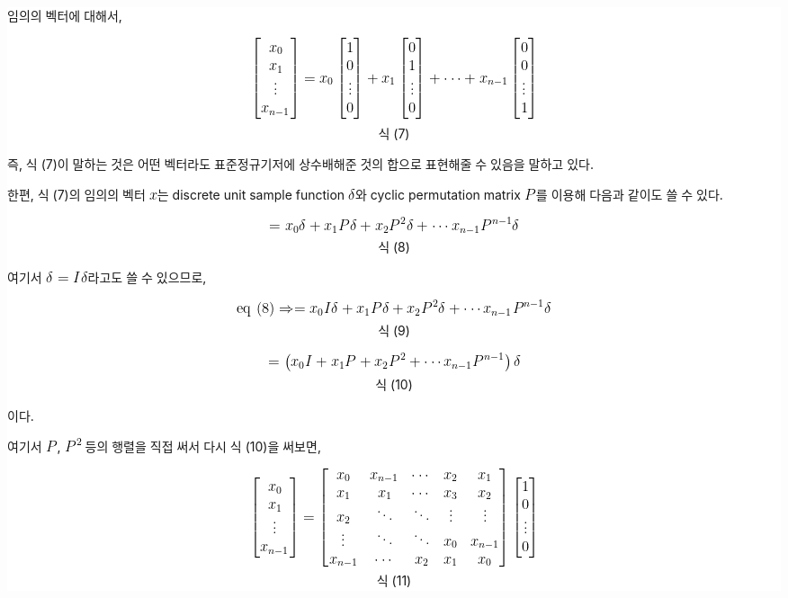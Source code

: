 임의의 벡터에 대해서,

<p align = "center"> <img src = "https://raw.githubusercontent.com/angeloyeo/angeloyeo.github.io/master/equations/2020-11-25-permutation_and_circulant_matrix/eq15.png"> <br> 식 (7) </p>

[//]:# (식 7)

즉, 식 (7)이 말하는 것은 어떤 벡터라도 표준정규기저에 상수배해준 것의 합으로 표현해줄 수 있음을 말하고 있다.

한편, 식 (7)의 임의의 벡터 <img src = "https://raw.githubusercontent.com/angeloyeo/angeloyeo.github.io/master/equations/2020-11-25-permutation_and_circulant_matrix/eq16.png">는 discrete unit sample function <img src = "https://raw.githubusercontent.com/angeloyeo/angeloyeo.github.io/master/equations/2020-11-25-permutation_and_circulant_matrix/eq17.png">와 cyclic permutation matrix <img src = "https://raw.githubusercontent.com/angeloyeo/angeloyeo.github.io/master/equations/2020-11-25-permutation_and_circulant_matrix/eq18.png">를 이용해 다음과 같이도 쓸 수 있다.

<p align = "center"> <img src = "https://raw.githubusercontent.com/angeloyeo/angeloyeo.github.io/master/equations/2020-11-25-permutation_and_circulant_matrix/eq19.png"> <br> 식 (8) </p>

[//]:# (식 8)

여기서 <img src = "https://raw.githubusercontent.com/angeloyeo/angeloyeo.github.io/master/equations/2020-11-25-permutation_and_circulant_matrix/eq20.png">라고도 쓸 수 있으므로,

<p align = "center"> <img src = "https://raw.githubusercontent.com/angeloyeo/angeloyeo.github.io/master/equations/2020-11-25-permutation_and_circulant_matrix/eq21.png"> <br> 식 (9) </p>

[//]:# (식 9)

<p align = "center"> <img src = "https://raw.githubusercontent.com/angeloyeo/angeloyeo.github.io/master/equations/2020-11-25-permutation_and_circulant_matrix/eq22.png"> <br> 식 (10) </p>

[//]:# (식 10)

이다.

여기서 <img src = "https://raw.githubusercontent.com/angeloyeo/angeloyeo.github.io/master/equations/2020-11-25-permutation_and_circulant_matrix/eq23.png">, <img src = "https://raw.githubusercontent.com/angeloyeo/angeloyeo.github.io/master/equations/2020-11-25-permutation_and_circulant_matrix/eq24.png"> 등의 행렬을 직접 써서 다시 식 (10)을 써보면,

<p align = "center"> <img src = "https://raw.githubusercontent.com/angeloyeo/angeloyeo.github.io/master/equations/2020-11-25-permutation_and_circulant_matrix/eq25.png"> <br> 식 (11) </p>

[//]:# (식 11)
